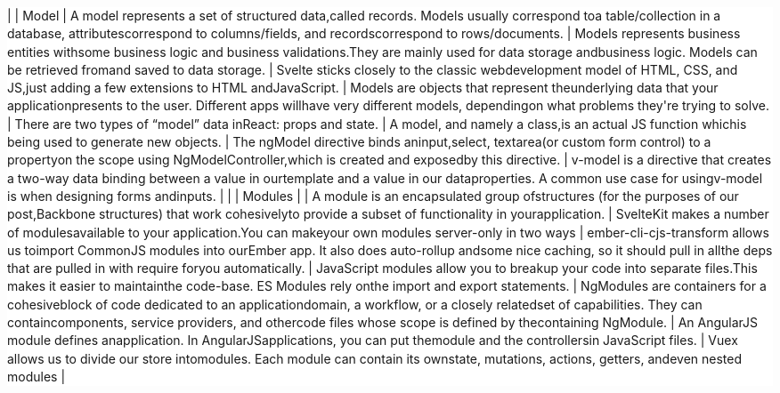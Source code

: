 |          | Model                 | A model represents a set of structured data,called records. Models usually correspond toa table/collection in a database, attributescorrespond to columns/fields, and recordscorrespond to rows/documents.                                                                                                                                 | Models represents business entities withsome business logic and business validations.They are mainly used for data storage andbusiness logic. Models can be retrieved fromand saved to data storage.                                                                                   | Svelte sticks closely to the classic webdevelopment model of HTML, CSS, and JS,just adding a few extensions to HTML andJavaScript.                                                                                                                                                                             | Models are objects that represent theunderlying data that your applicationpresents to the user. Different apps willhave very different models, dependingon what problems they're trying to solve.                                                                                                                                          | There are two types of “model” data inReact: props and state.                                                                                                                                                                                                                                                        | A model, and namely a class,is an actual JS function whichis being used to generate new objects.                                                                                                                                                                                  | The ngModel directive binds aninput,select, textarea(or custom form control) to a propertyon the scope using NgModelController,which is created and exposedby this directive.                                                                                                                                 | v-model is a directive that creates a two-way data binding between a value in ourtemplate and a value in our dataproperties. A common use case for usingv-model is when designing forms andinputs.                                               |
|          | Modules               |                                                                                                                                                                                                                                                                                                                                                            | A module is an encapsulated group ofstructures (for the purposes of our post,Backbone structures) that work cohesivelyto provide a subset of functionality in yourapplication.                                                                                                         | SvelteKit makes a number of modulesavailable to your application.You can makeyour own modules server-only in two ways                                                                                                                                                                                              | ember-cli-cjs-transform allows us toimport CommonJS modules into ourEmber app. It also does auto-rollup andsome nice caching, so it should pull in allthe deps that are pulled in with require foryou automatically.                                                                                                                   | JavaScript modules allow you to breakup your code into separate files.This makes it easier to maintainthe code-base. ES Modules rely onthe import and export statements.                                                                                                                                 | NgModules are containers for a cohesiveblock of code dedicated to an applicationdomain, a workflow, or a closely relatedset of capabilities. They can containcomponents, service providers, and othercode files whose scope is defined by thecontaining NgModule. | An AngularJS module defines anapplication. In AngularJSapplications, you can put themodule and the controllersin JavaScript files.                                                                                                                                                                                | Vuex allows us to divide our store intomodules. Each module can contain its ownstate, mutations, actions, getters, andeven nested modules                                                                                                                |